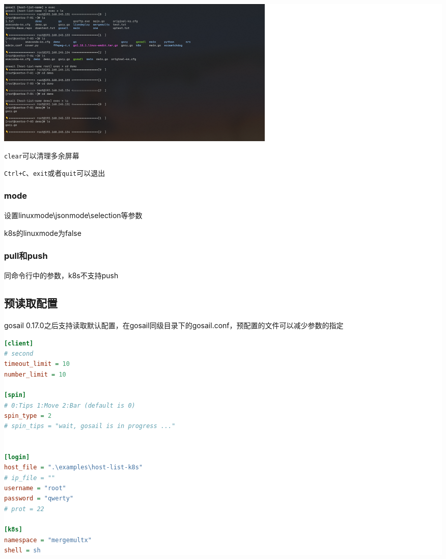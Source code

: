 <img src=".\gosail-interact.png" alt="gosail-interact" style="zoom: 50%;" />

`clear`可以清理多余屏幕

`Ctrl+C`、`exit`或者`quit`可以退出

### mode

设置linuxmode\jsonmode\selection等参数

k8s的linuxmode为false

### pull和push

同命令行中的参数，k8s不支持push



## 预读取配置

gosail 0.17.0之后支持读取默认配置，在gosail同级目录下的gosail.conf，预配置的文件可以减少参数的指定

```ini
[client]
# second
timeout_limit = 10
number_limit = 10

[spin]
# 0:Tips 1:Move 2:Bar (default is 0)
spin_type = 2
# spin_tips = "wait, gosail is in progress ..."


[login]
host_file = ".\examples\host-list-k8s"
# ip_file = ""
username = "root"
password = "qwerty"
# prot = 22

[k8s]
namespace = "mergemultx"
shell = sh
```